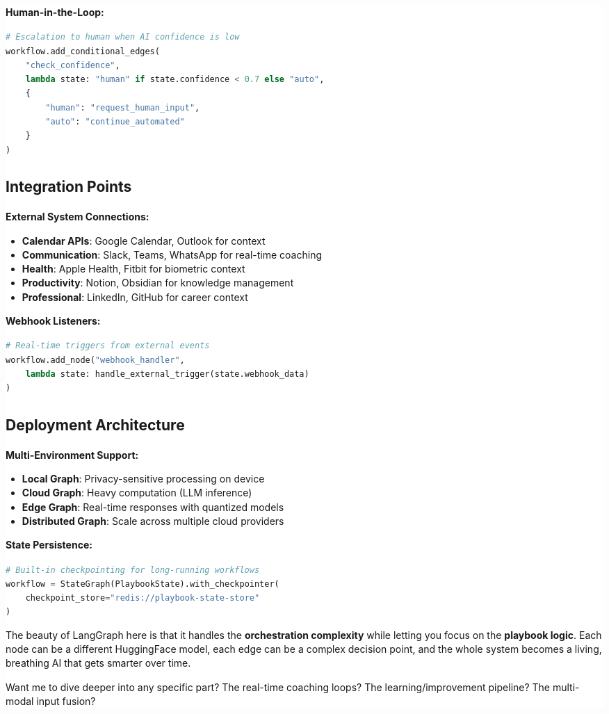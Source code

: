 **Human-in-the-Loop:**
```python
# Escalation to human when AI confidence is low
workflow.add_conditional_edges(
    "check_confidence",
    lambda state: "human" if state.confidence < 0.7 else "auto",
    {
        "human": "request_human_input",
        "auto": "continue_automated"
    }
)
```

## **Integration Points**

**External System Connections:**
- **Calendar APIs**: Google Calendar, Outlook for context
- **Communication**: Slack, Teams, WhatsApp for real-time coaching
- **Health**: Apple Health, Fitbit for biometric context
- **Productivity**: Notion, Obsidian for knowledge management
- **Professional**: LinkedIn, GitHub for career context

**Webhook Listeners:**
```python
# Real-time triggers from external events
workflow.add_node("webhook_handler", 
    lambda state: handle_external_trigger(state.webhook_data)
)
```

## **Deployment Architecture**

**Multi-Environment Support:**
- **Local Graph**: Privacy-sensitive processing on device
- **Cloud Graph**: Heavy computation (LLM inference) 
- **Edge Graph**: Real-time responses with quantized models
- **Distributed Graph**: Scale across multiple cloud providers

**State Persistence:**
```python
# Built-in checkpointing for long-running workflows
workflow = StateGraph(PlaybookState).with_checkpointer(
    checkpoint_store="redis://playbook-state-store"
)
```

The beauty of LangGraph here is that it handles the **orchestration complexity** while letting you focus on the **playbook logic**. Each node can be a different HuggingFace model, each edge can be a complex decision point, and the whole system becomes a living, breathing AI that gets smarter over time.

Want me to dive deeper into any specific part? The real-time coaching loops? The learning/improvement pipeline? The multi-modal input fusion?

